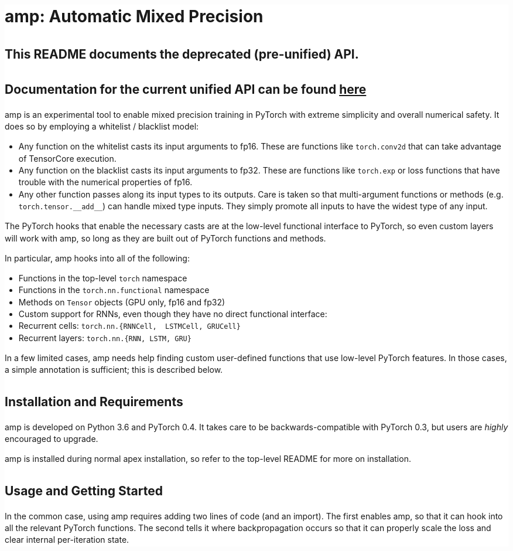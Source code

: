 # amp: Automatic Mixed Precision

## This README documents the deprecated (pre-unified) API.

## Documentation for the current unified API can be found [here](https://nvidia.github.io/apex/)

amp is an experimental tool to enable mixed precision training in
PyTorch with extreme simplicity and overall numerical safety. It
does so by employing a whitelist / blacklist model:
- Any function on the whitelist casts its input arguments to
  fp16. These are functions like `torch.conv2d` that can take
  advantage of TensorCore execution.
- Any function on the blacklist casts its input arguments to
  fp32. These are functions like `torch.exp` or loss functions that
  have trouble with the numerical properties of fp16.
- Any other function passes along its input types to its outputs. Care
  is taken so that multi-argument functions or methods
  (e.g. `torch.tensor.__add__`) can handle mixed type inputs. They
  simply promote all inputs to have the widest type of any input.

The PyTorch hooks that enable the necessary casts are at the low-level
functional interface to PyTorch, so even custom layers will work with
amp, so long as they are built out of PyTorch functions and methods.

In particular, amp hooks into all of the following:
- Functions in the top-level `torch` namespace
- Functions in the `torch.nn.functional` namespace
- Methods on `Tensor` objects (GPU only, fp16 and fp32)
- Custom support for RNNs, even though they have no direct functional
  interface:
 - Recurrent cells: `torch.nn.{RNNCell,  LSTMCell, GRUCell}`
 - Recurrent layers: `torch.nn.{RNN, LSTM, GRU}`

In a few limited cases, amp needs help finding custom user-defined
functions that use low-level PyTorch features. In those cases, a
simple annotation is sufficient; this is described below.

## Installation and Requirements
amp is developed on Python 3.6 and PyTorch 0.4. It takes care to be
backwards-compatible with PyTorch 0.3, but users are _highly_
encouraged to upgrade.

amp is installed during normal apex installation, so refer to the
top-level README for more on installation.

## Usage and Getting Started

In the common case, using amp requires adding two lines of code (and
an import). The first enables amp, so that it can hook into all the
relevant PyTorch functions. The second tells it where backpropagation
occurs so that it can properly scale the loss and clear internal
per-iteration state.

